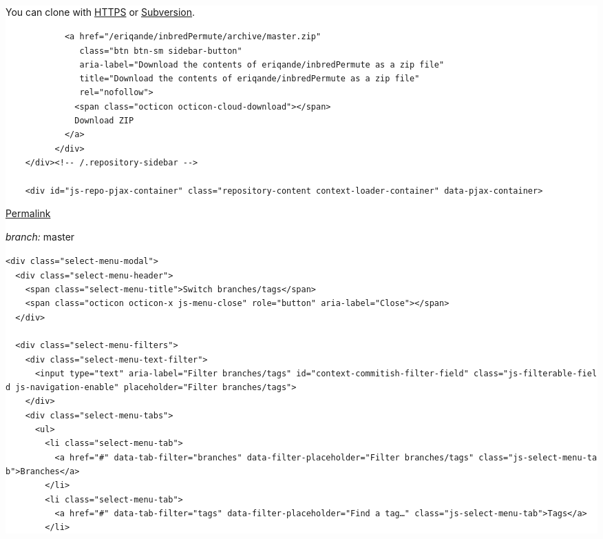 

<p class="clone-options">You can clone with
  <a href="#" class="js-clone-selector" data-protocol="http">HTTPS</a> or <a href="#" class="js-clone-selector" data-protocol="subversion">Subversion</a>.
  <a href="https://help.github.com/articles/which-remote-url-should-i-use" class="help tooltipped tooltipped-n" aria-label="Get help on which URL is right for you.">
    <span class="octicon octicon-question"></span>
  </a>
</p>



                <a href="/eriqande/inbredPermute/archive/master.zip"
                   class="btn btn-sm sidebar-button"
                   aria-label="Download the contents of eriqande/inbredPermute as a zip file"
                   title="Download the contents of eriqande/inbredPermute as a zip file"
                   rel="nofollow">
                  <span class="octicon octicon-cloud-download"></span>
                  Download ZIP
                </a>
              </div>
        </div><!-- /.repository-sidebar -->

        <div id="js-repo-pjax-container" class="repository-content context-loader-container" data-pjax-container>
          

<a href="/eriqande/inbredPermute/blob/dfc9ff6085199187f8b21c8cc3050b3f7999800d/README.md" class="hidden js-permalink-shortcut" data-hotkey="y">Permalink</a>



<div class="file-navigation js-zeroclipboard-container">
  
<div class="select-menu js-menu-container js-select-menu left">
  <span class="btn btn-sm select-menu-button js-menu-target css-truncate" data-hotkey="w"
    data-master-branch="master"
    data-ref="master"
    title="master"
    role="button" aria-label="Switch branches or tags" tabindex="0" aria-haspopup="true">
    <span class="octicon octicon-git-branch"></span>
    <i>branch:</i>
    <span class="js-select-button css-truncate-target">master</span>
  </span>

  <div class="select-menu-modal-holder js-menu-content js-navigation-container" data-pjax aria-hidden="true">

    <div class="select-menu-modal">
      <div class="select-menu-header">
        <span class="select-menu-title">Switch branches/tags</span>
        <span class="octicon octicon-x js-menu-close" role="button" aria-label="Close"></span>
      </div>

      <div class="select-menu-filters">
        <div class="select-menu-text-filter">
          <input type="text" aria-label="Filter branches/tags" id="context-commitish-filter-field" class="js-filterable-field js-navigation-enable" placeholder="Filter branches/tags">
        </div>
        <div class="select-menu-tabs">
          <ul>
            <li class="select-menu-tab">
              <a href="#" data-tab-filter="branches" data-filter-placeholder="Filter branches/tags" class="js-select-menu-tab">Branches</a>
            </li>
            <li class="select-menu-tab">
              <a href="#" data-tab-filter="tags" data-filter-placeholder="Find a tag…" class="js-select-menu-tab">Tags</a>
            </li>